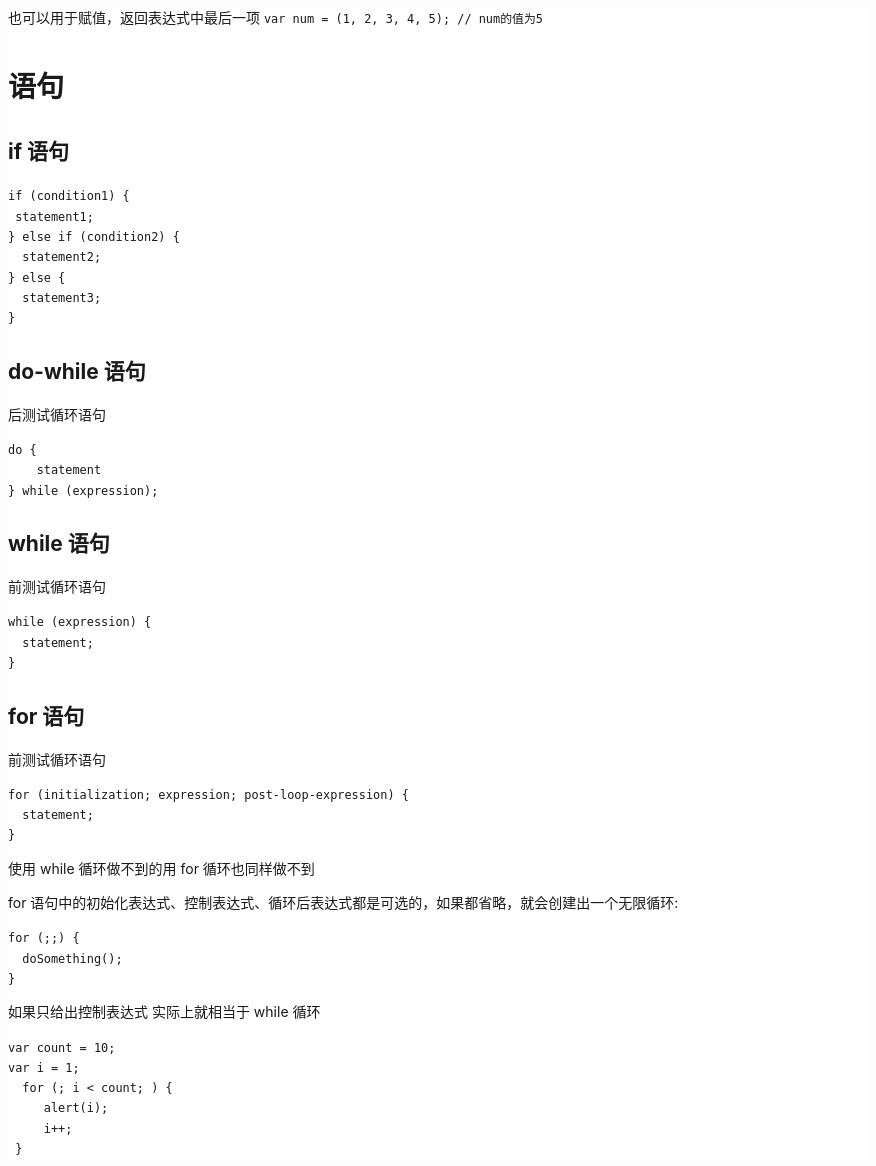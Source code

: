 也可以用于赋值，返回表达式中最后一项
`var num = (1, 2, 3, 4, 5); // num的值为5`

# 语句
## if 语句
```
if (condition1) {
 statement1;
} else if (condition2) {
  statement2;
} else {
  statement3;
}
```
## do-while 语句
后测试循环语句
```
do {
    statement
} while (expression);
```
## while 语句
前测试循环语句
```
while (expression) {
  statement;
}
```
## for 语句
前测试循环语句
```
for (initialization; expression; post-loop-expression) {
  statement;
}
```
使用 while 循环做不到的用 for 循环也同样做不到

for 语句中的初始化表达式、控制表达式、循环后表达式都是可选的，如果都省略，就会创建出一个无限循环:
```
for (;;) {
  doSomething();
}
```

如果只给出控制表达式 实际上就相当于 while 循环
```
var count = 10;
var i = 1;
  for (; i < count; ) {
     alert(i);
     i++;
 }
```

